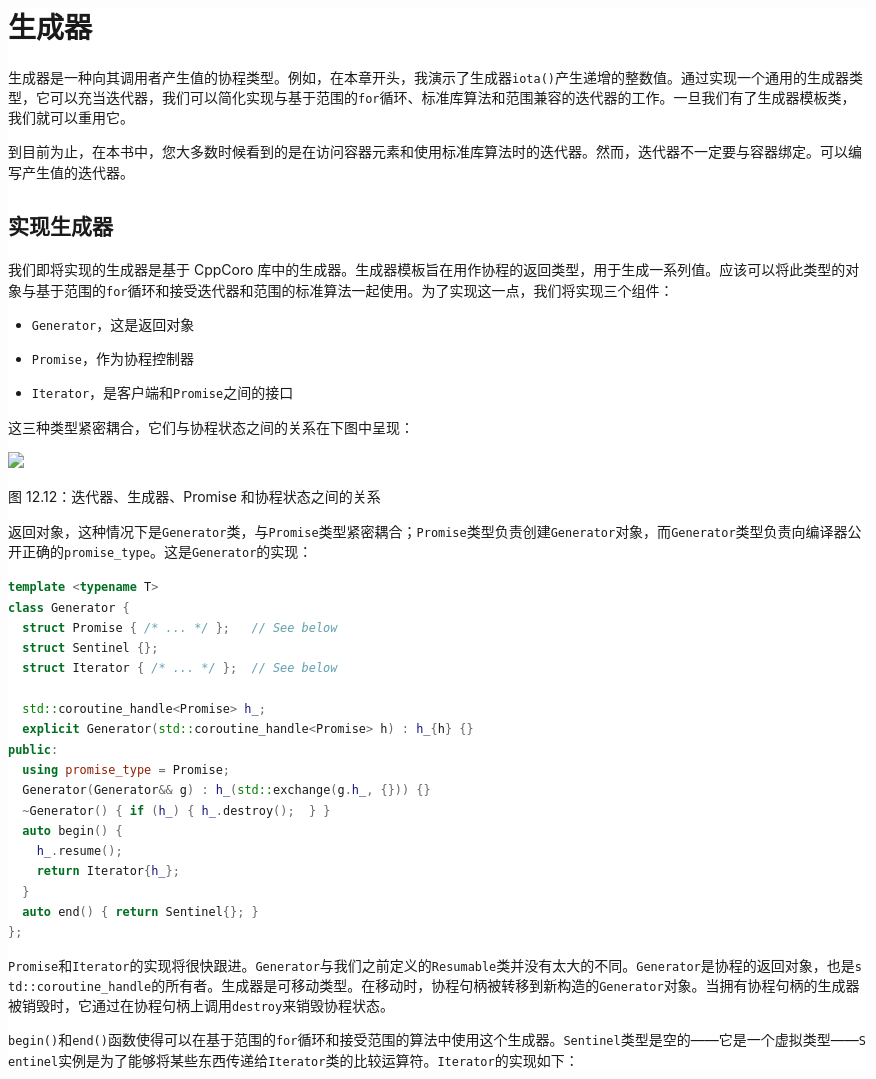 # 生成器

生成器是一种向其调用者产生值的协程类型。例如，在本章开头，我演示了生成器`iota()`产生递增的整数值。通过实现一个通用的生成器类型，它可以充当迭代器，我们可以简化实现与基于范围的`for`循环、标准库算法和范围兼容的迭代器的工作。一旦我们有了生成器模板类，我们就可以重用它。

到目前为止，在本书中，您大多数时候看到的是在访问容器元素和使用标准库算法时的迭代器。然而，迭代器不一定要与容器绑定。可以编写产生值的迭代器。

## 实现生成器

我们即将实现的生成器是基于 CppCoro 库中的生成器。生成器模板旨在用作协程的返回类型，用于生成一系列值。应该可以将此类型的对象与基于范围的`for`循环和接受迭代器和范围的标准算法一起使用。为了实现这一点，我们将实现三个组件：

+   `Generator`，这是返回对象

+   `Promise`，作为协程控制器

+   `Iterator`，是客户端和`Promise`之间的接口

这三种类型紧密耦合，它们与协程状态之间的关系在下图中呈现：

![](https://github.com/OpenDocCN/freelearn-c-cpp-zh/raw/master/docs/cpp-hiperf/img/B15619_12_12.png)

图 12.12：迭代器、生成器、Promise 和协程状态之间的关系

返回对象，这种情况下是`Generator`类，与`Promise`类型紧密耦合；`Promise`类型负责创建`Generator`对象，而`Generator`类型负责向编译器公开正确的`promise_type`。这是`Generator`的实现：

```cpp
template <typename T>
class Generator {
  struct Promise { /* ... */ };   // See below
  struct Sentinel {};  
  struct Iterator { /* ... */ };  // See below

  std::coroutine_handle<Promise> h_;
  explicit Generator(std::coroutine_handle<Promise> h) : h_{h} {}
public: 
  using promise_type = Promise;
  Generator(Generator&& g) : h_(std::exchange(g.h_, {})) {}
  ~Generator() { if (h_) { h_.destroy();  } }
  auto begin() {
    h_.resume();
    return Iterator{h_};
  }
  auto end() { return Sentinel{}; }
}; 
```

`Promise`和`Iterator`的实现将很快跟进。`Generator`与我们之前定义的`Resumable`类并没有太大的不同。`Generator`是协程的返回对象，也是`std::coroutine_handle`的所有者。生成器是可移动类型。在移动时，协程句柄被转移到新构造的`Generator`对象。当拥有协程句柄的生成器被销毁时，它通过在协程句柄上调用`destroy`来销毁协程状态。

`begin()`和`end()`函数使得可以在基于范围的`for`循环和接受范围的算法中使用这个生成器。`Sentinel`类型是空的——它是一个虚拟类型——`Sentinel`实例是为了能够将某些东西传递给`Iterator`类的比较运算符。`Iterator`的实现如下：
